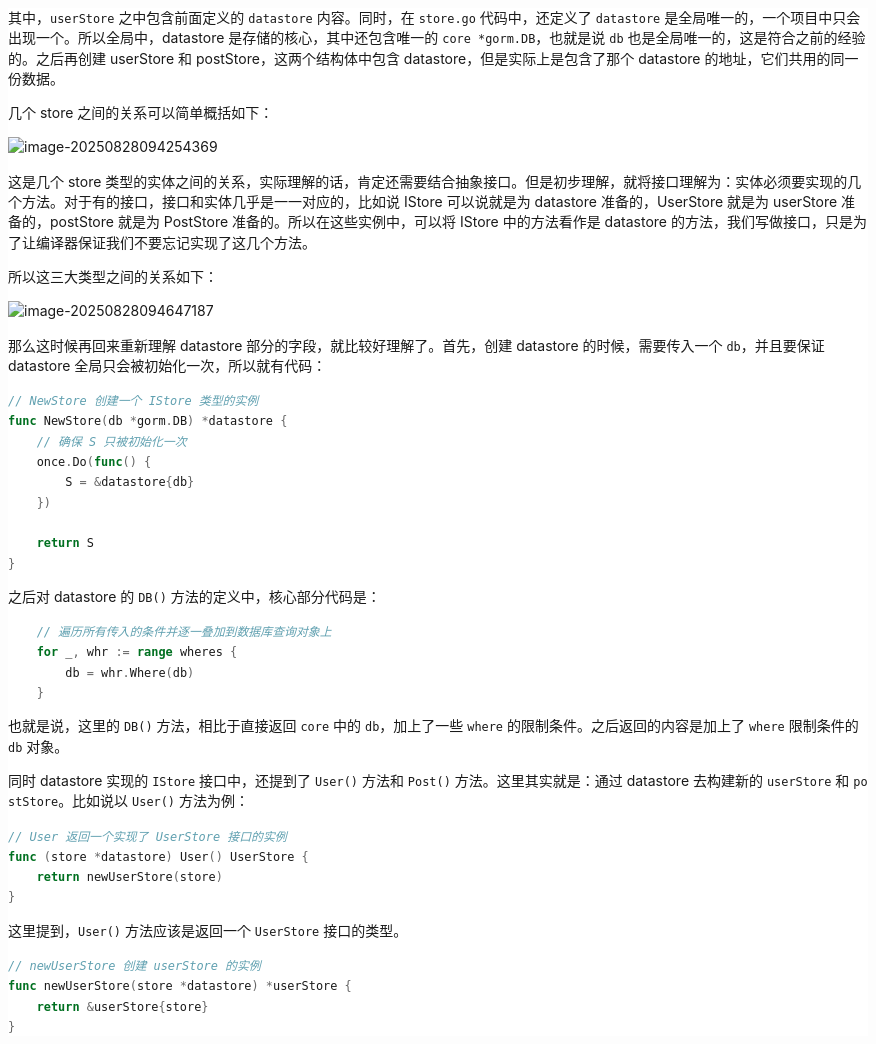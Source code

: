 其中，`userStore` 之中包含前面定义的 `datastore` 内容。同时，在 `store.go` 代码中，还定义了 `datastore` 是全局唯一的，一个项目中只会出现一个。所以全局中，datastore 是存储的核心，其中还包含唯一的 `core *gorm.DB`，也就是说 `db` 也是全局唯一的，这是符合之前的经验的。之后再创建 userStore 和 postStore，这两个结构体中包含 datastore，但是实际上是包含了那个 datastore 的地址，它们共用的同一份数据。

几个 store 之间的关系可以简单概括如下：

![image-20250828094254369](https://xubowen-bucket.oss-cn-beijing.aliyuncs.com/img/image-20250828094254369.png)

这是几个 store 类型的实体之间的关系，实际理解的话，肯定还需要结合抽象接口。但是初步理解，就将接口理解为：实体必须要实现的几个方法。对于有的接口，接口和实体几乎是一一对应的，比如说 IStore 可以说就是为 datastore 准备的，UserStore 就是为 userStore 准备的，postStore 就是为 PostStore 准备的。所以在这些实例中，可以将 IStore 中的方法看作是 datastore 的方法，我们写做接口，只是为了让编译器保证我们不要忘记实现了这几个方法。

所以这三大类型之间的关系如下：

![image-20250828094647187](https://xubowen-bucket.oss-cn-beijing.aliyuncs.com/img/image-20250828094647187.png)

那么这时候再回来重新理解 datastore 部分的字段，就比较好理解了。首先，创建 datastore 的时候，需要传入一个 `db`，并且要保证 datastore 全局只会被初始化一次，所以就有代码：

```go
// NewStore 创建一个 IStore 类型的实例
func NewStore(db *gorm.DB) *datastore {
	// 确保 S 只被初始化一次
	once.Do(func() {
		S = &datastore{db}
	})

	return S
}
```

之后对 datastore 的 `DB()` 方法的定义中，核心部分代码是：

```go
	// 遍历所有传入的条件并逐一叠加到数据库查询对象上
	for _, whr := range wheres {
		db = whr.Where(db)
	}
```

也就是说，这里的 `DB()` 方法，相比于直接返回 `core` 中的 `db`，加上了一些 `where` 的限制条件。之后返回的内容是加上了 `where` 限制条件的 `db` 对象。

同时 datastore 实现的 `IStore` 接口中，还提到了 `User()` 方法和 `Post()` 方法。这里其实就是：通过 datastore 去构建新的 `userStore` 和 `postStore`。比如说以 `User()` 方法为例：

```go
// User 返回一个实现了 UserStore 接口的实例
func (store *datastore) User() UserStore {
	return newUserStore(store)
}
```

这里提到，`User()` 方法应该是返回一个 `UserStore` 接口的类型。

```go
// newUserStore 创建 userStore 的实例
func newUserStore(store *datastore) *userStore {
	return &userStore{store}
}
```

